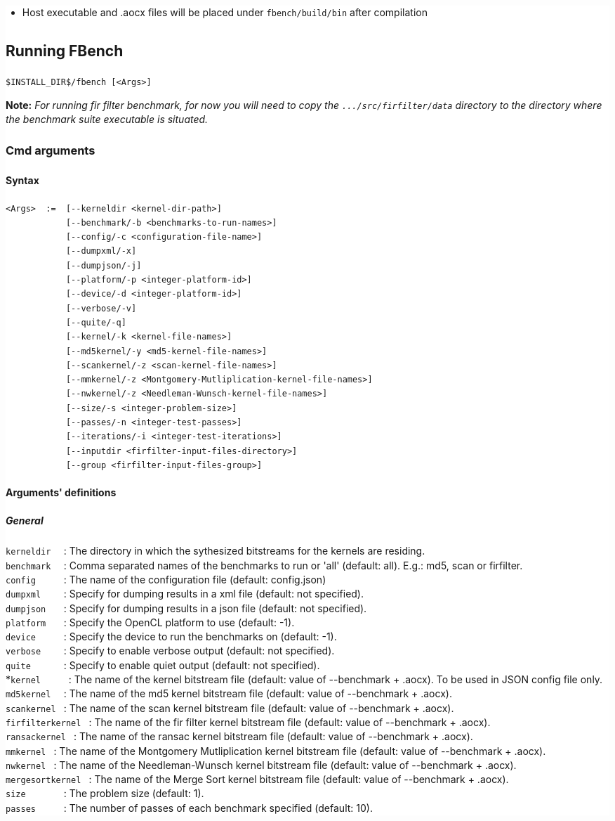 - Host executable and .aocx files will be placed under `fbench/build/bin` after compilation

## Running FBench

`$INSTALL_DIR$/fbench [<Args>]`   

**Note:** *For running fir filter benchmark, for now you will need to copy the `.../src/firfilter/data` directory to the directory where the benchmark suite executable is situated.*

### Cmd arguments

#### Syntax

`<Args>  :=  [--kerneldir <kernel-dir-path>]`  
`            [--benchmark/-b <benchmarks-to-run-names>]`  
`            [--config/-c <configuration-file-name>]`  
`            [--dumpxml/-x]`  
`            [--dumpjson/-j]`  
`            [--platform/-p <integer-platform-id>]`  
`            [--device/-d <integer-platform-id>]`  
`            [--verbose/-v]`  
`            [--quite/-q]`  
`            [--kernel/-k <kernel-file-names>]`  
`            [--md5kernel/-y <md5-kernel-file-names>]`  
`            [--scankernel/-z <scan-kernel-file-names>]`  
`            [--mmkernel/-z <Montgomery-Mutliplication-kernel-file-names>]`  
`            [--nwkernel/-z <Needleman-Wunsch-kernel-file-names>]`  
`            [--size/-s <integer-problem-size>]`  
`            [--passes/-n <integer-test-passes>]`  
`            [--iterations/-i <integer-test-iterations>]`  
`            [--inputdir <firfilter-input-files-directory>]`    
`            [--group <firfilter-input-files-group>]`   

#### Arguments' definitions

##### General

 `kerneldir  `      : The directory in which the sythesized bitstreams for the kernels are residing.    
 `benchmark  `      : Comma separated names of the benchmarks to run or 'all' (default: all). E.g.: md5, scan or firfilter.  
 `config     `      : The name of the configuration file (default: config.json)  
 `dumpxml    `      : Specify for dumping results in a xml file (default: not specified).  
 `dumpjson   `      : Specify for dumping results in a json file (default: not specified).  
 `platform   `      : Specify the OpenCL platform to use (default: -1).  
 `device     `      : Specify the device to run the benchmarks on (default: -1).    
 `verbose    `      : Specify to enable verbose output (default: not specified).    
 `quite      `      : Specify to enable quiet output (default: not specified).  
*`kernel     `      : The name of the kernel bitstream file (default: value of --benchmark + .aocx). To be used in JSON config file only.  
 `md5kernel  `      : The name of the md5 kernel bitstream file (default: value of --benchmark + .aocx).  
 `scankernel `      : The name of the scan kernel bitstream file (default: value of --benchmark + .aocx).  
 `firfilterkernel ` : The name of the fir filter kernel bitstream file (default: value of --benchmark + .aocx).  
 `ransackernel `    : The name of the ransac kernel bitstream file (default: value of --benchmark + .aocx).  
 `mmkernel `        : The name of the Montgomery Mutliplication kernel bitstream file (default: value of --benchmark + .aocx).     
 `nwkernel `        : The name of the Needleman-Wunsch kernel bitstream file (default: value of --benchmark + .aocx).    
 `mergesortkernel ` : The name of the Merge Sort kernel bitstream file (default: value of --benchmark + .aocx).  
 `size       `      : The problem size (default: 1).    
 `passes     `      : The number of passes of each benchmark specified (default: 10).     